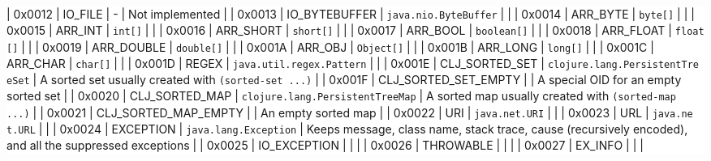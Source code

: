 | 0x0012 | IO_FILE              | -                                      | Not implemented                                                                                                                                                                                    |
| 0x0013 | IO_BYTEBUFFER        | `java.nio.ByteBuffer`                  |                                                                                                                                                                                                    |
| 0x0014 | ARR_BYTE             | `byte[]`                               |                                                                                                                                                                                                    |
| 0x0015 | ARR_INT              | `int[]`                                |                                                                                                                                                                                                    |
| 0x0016 | ARR_SHORT            | `short[]`                              |                                                                                                                                                                                                    |
| 0x0017 | ARR_BOOL             | `boolean[]`                            |                                                                                                                                                                                                    |
| 0x0018 | ARR_FLOAT            | `float[]`                              |                                                                                                                                                                                                    |
| 0x0019 | ARR_DOUBLE           | `double[]`                             |                                                                                                                                                                                                    |
| 0x001A | ARR_OBJ              | `Object[]`                             |                                                                                                                                                                                                    |
| 0x001B | ARR_LONG             | `long[]`                               |                                                                                                                                                                                                    |
| 0x001C | ARR_CHAR             | `char[]`                               |                                                                                                                                                                                                    |
| 0x001D | REGEX                | `java.util.regex.Pattern`              |                                                                                                                                                                                                    |
| 0x001E | CLJ_SORTED_SET       | `clojure.lang.PersistentTreeSet`       | A sorted set usually created with `(sorted-set ...)`                                                                                                                                               |
| 0x001F | CLJ_SORTED_SET_EMPTY |                                        | A special OID for an empty sorted set                                                                                                                                                              |
| 0x0020 | CLJ_SORTED_MAP       | `clojure.lang.PersistentTreeMap`       | A sorted map usually created with `(sorted-map ...)`                                                                                                                                               |
| 0x0021 | CLJ_SORTED_MAP_EMPTY |                                        | An empty sorted map                                                                                                                                                                                |
| 0x0022 | URI                  | `java.net.URI`                         |                                                                                                                                                                                                    |
| 0x0023 | URL                  | `java.net.URL`                         |                                                                                                                                                                                                    |
| 0x0024 | EXCEPTION            | `java.lang.Exception`                  | Keeps message, class name, stack trace, cause (recursively encoded), and all the suppressed exceptions                                                                                             |
| 0x0025 | IO_EXCEPTION         |                                        |                                                                                                                                                                                                    |
| 0x0026 | THROWABLE            |                                        |                                                                                                                                                                                                    |
| 0x0027 | EX_INFO              |                                        |                                                                                                                                                                                                    |
